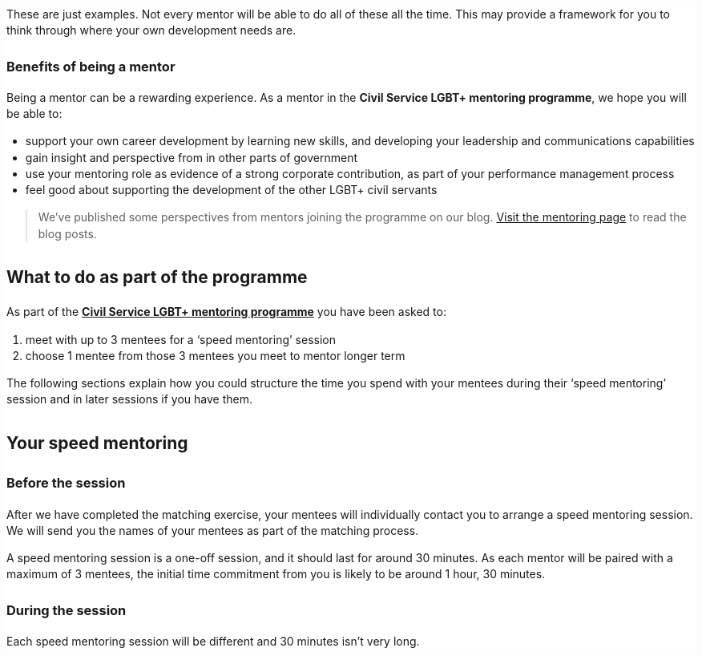 These are just examples. Not every mentor will be able to do all of these all the time. This may provide a framework for you to think through where your own development needs are.

### Benefits of being a mentor

Being a mentor can be a rewarding experience. As a mentor in the **Civil Service LGBT+ mentoring programme**, we hope you will be able to:

- support your own career development by learning new skills, and developing your leadership and communications capabilities
- gain insight and perspective from in other parts of government
- use your mentoring role as evidence of a strong corporate contribution, as part of your performance management process
- feel good about supporting the development of the other LGBT+ civil servants

> We’ve published some perspectives from mentors joining the programme on our blog. [Visit the mentoring page](/mentoring) to read the blog posts.













## What to do as part of the programme

As part of the [**Civil Service LGBT+ mentoring programme**](/mentoring) you have been asked to:

1. meet with up to 3 mentees for a ‘speed mentoring’ session
2. choose 1 mentee from those 3 mentees you meet to mentor longer term

The following sections explain how you could structure the time you spend with your mentees during their ‘speed mentoring’ session and in later sessions if you have them.






## Your speed mentoring

### Before the session

After we have completed the matching exercise, your mentees will individually contact you to arrange a speed mentoring session. We will send you the names of your mentees as part of the matching process.

A speed mentoring session is a one-off session, and it should last for around 30 minutes. As each mentor will be paired with a maximum of 3 mentees, the initial time commitment from you is likely to be around 1 hour, 30 minutes.

### During the session

Each speed mentoring session will be different and 30 minutes isn’t very long.
